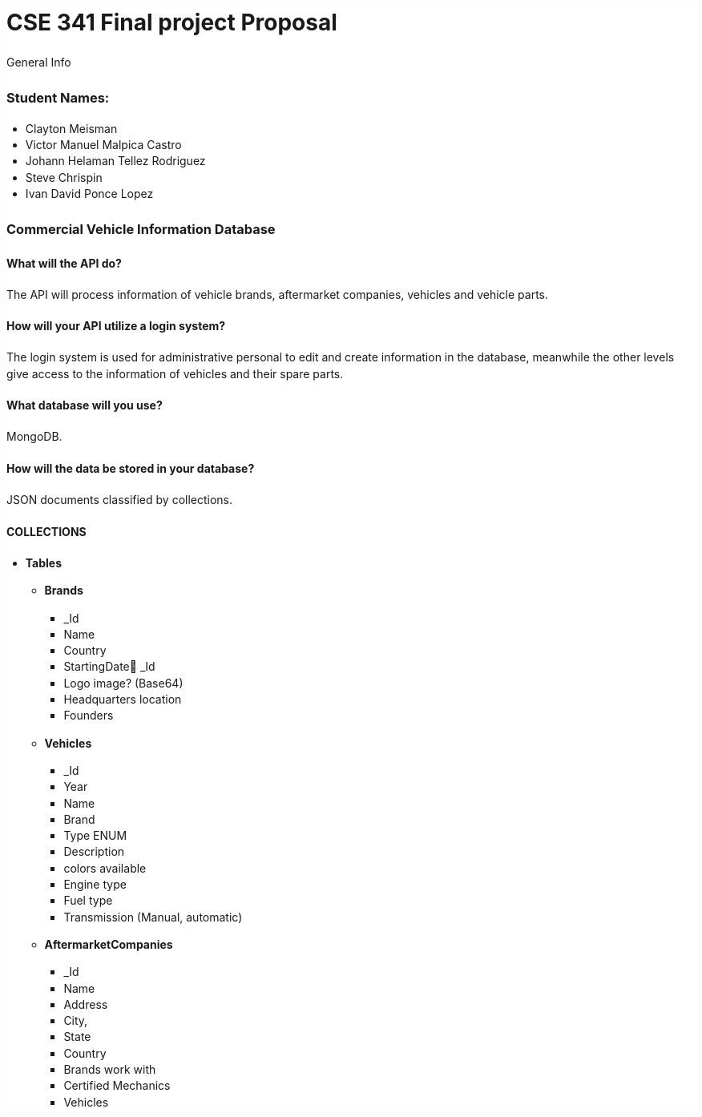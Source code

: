 # CSE 341 Final project Proposal
General Info
### Student Names:
  * Clayton Meisman
  * Victor Manuel Malpica Castro
  * Johann Helaman Tellez Rodriguez
  * Steve Chrispin
  * Ivan David Ponce Lopez

### Commercial Vehicle Information Database
#### What will the API do?
The API will process information of vehicle brands, aftermarket companies, vehicles and vehicle parts.

#### How will your API utilize a login system?
The login system is used for administrative personal to edit and create information in the database, meanwhile the other levels give access to the information of vehicles and their spare parts.

#### What database will you use?
MongoDB.

#### How will the data be stored in your database?
JSON documents classified by collections.
#### COLLECTIONS
* **Tables**
  * **Brands**
    * _Id
    * Name <string>
    * Country <string>
    * StartingDate	_Id
    *	Logo image? (Base64)
    * Headquarters location
    * Founders


  * **Vehicles**
    * _Id
    * Year
    * Name
    * Brand
    * Type ENUM
    * Description
    * colors available
    * Engine type
    * Fuel type
    * Transmission (Manual, automatic)

  * **AftermarketCompanies**
    * _Id
    * Name
    * Address 
    * City, 
    * State
    * Country
    * Brands work with
    * Certified Mechanics
    * Vehicles
